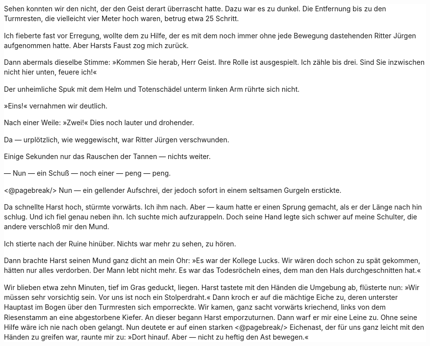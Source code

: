 Sehen konnten wir den nicht, der den Geist derart
überrascht hatte. Dazu war es zu dunkel. Die Entfernung
bis zu den Turmresten, die vielleicht vier Meter hoch
waren, betrug etwa 25 Schritt.

Ich fieberte fast vor Erregung, wollte dem zu Hilfe,
der es mit dem noch immer ohne jede Bewegung dastehenden
Ritter Jürgen aufgenommen hatte. Aber Harsts
Faust zog mich zurück.

Dann abermals dieselbe Stimme: »Kommen Sie
herab, Herr Geist. Ihre Rolle ist ausgespielt. Ich zähle
bis drei. Sind Sie inzwischen nicht hier unten, feuere
ich!«

Der unheimliche Spuk mit dem Helm und Totenschädel
unterm linken Arm rührte sich nicht.

»Eins!« vernahmen wir deutlich.

Nach einer Weile: »Zwei!« Dies noch lauter und
drohender.

Da — urplötzlich, wie weggewischt, war Ritter
Jürgen verschwunden.

Einige Sekunden nur das Rauschen der Tannen —
nichts weiter.

— Nun — ein Schuß — noch einer — peng — peng.
 
<@pagebreak/>
Nun — ein gellender Aufschrei, der jedoch sofort in
einem seltsamen Gurgeln erstickte.

Da schnellte Harst hoch, stürmte vorwärts. Ich ihm
nach. Aber — kaum hatte er einen Sprung gemacht,
als er der Länge nach hin schlug. Und ich fiel genau
neben ihn. Ich suchte mich aufzurappeln. Doch seine
Hand legte sich schwer auf meine Schulter, die andere
verschloß mir den Mund.

Ich stierte nach der Ruine hinüber. Nichts war mehr
zu sehen, zu hören.

Dann brachte Harst seinen Mund ganz dicht an mein
Ohr: »Es war der Kollege Lucks. Wir wären doch
schon zu spät gekommen, hätten nur alles verdorben. Der
Mann lebt nicht mehr. Es war das Todesröcheln eines,
dem man den Hals durchgeschnitten hat.«

Wir blieben etwa zehn Minuten, tief im Gras geduckt,
liegen. Harst tastete mit den Händen die Umgebung
ab, flüsterte nun: »Wir müssen sehr vorsichtig sein. Vor
uns ist noch ein Stolperdraht.« Dann kroch er auf die
mächtige Eiche zu, deren unterster Hauptast im Bogen über
den Turmresten sich emporreckte. Wir kamen, ganz sacht
vorwärts kriechend, links von dem Riesenstamm an eine
abgestorbene Kiefer. An dieser begann Harst emporzuturnen.
Dann warf er mir eine Leine zu. Ohne seine Hilfe wäre
ich nie nach oben gelangt. Nun deutete er auf einen starken
<@pagebreak/>
Eichenast, der für uns ganz leicht mit den Händen zu
greifen war, raunte mir zu: »Dort hinauf. Aber — nicht
zu heftig den Ast bewegen.«

